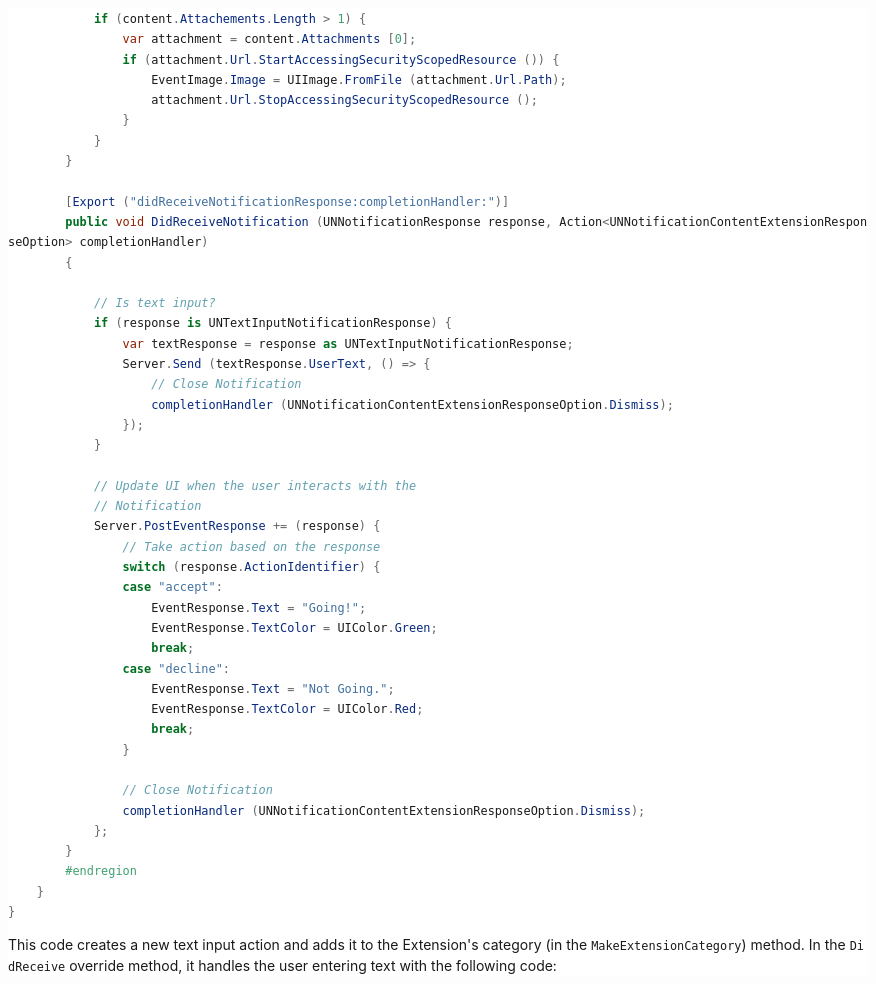 ```csharp
            if (content.Attachements.Length > 1) {
                var attachment = content.Attachments [0];
                if (attachment.Url.StartAccessingSecurityScopedResource ()) {
                    EventImage.Image = UIImage.FromFile (attachment.Url.Path);
                    attachment.Url.StopAccessingSecurityScopedResource ();
                }
            }
        }

        [Export ("didReceiveNotificationResponse:completionHandler:")]
        public void DidReceiveNotification (UNNotificationResponse response, Action<UNNotificationContentExtensionResponseOption> completionHandler)
        {

            // Is text input?
            if (response is UNTextInputNotificationResponse) {
                var textResponse = response as UNTextInputNotificationResponse;
                Server.Send (textResponse.UserText, () => {
                    // Close Notification
                    completionHandler (UNNotificationContentExtensionResponseOption.Dismiss);
                });
            }

            // Update UI when the user interacts with the
            // Notification
            Server.PostEventResponse += (response) {
                // Take action based on the response
                switch (response.ActionIdentifier) {
                case "accept":
                    EventResponse.Text = "Going!";
                    EventResponse.TextColor = UIColor.Green;
                    break;
                case "decline":
                    EventResponse.Text = "Not Going.";
                    EventResponse.TextColor = UIColor.Red;
                    break;
                }

                // Close Notification
                completionHandler (UNNotificationContentExtensionResponseOption.Dismiss);
            };
        }
        #endregion
    }
}
```

This code creates a new text input action and adds it to the Extension's category (in the `MakeExtensionCategory`) method. In the `DidReceive` override method, it handles the user entering text with the following code:
